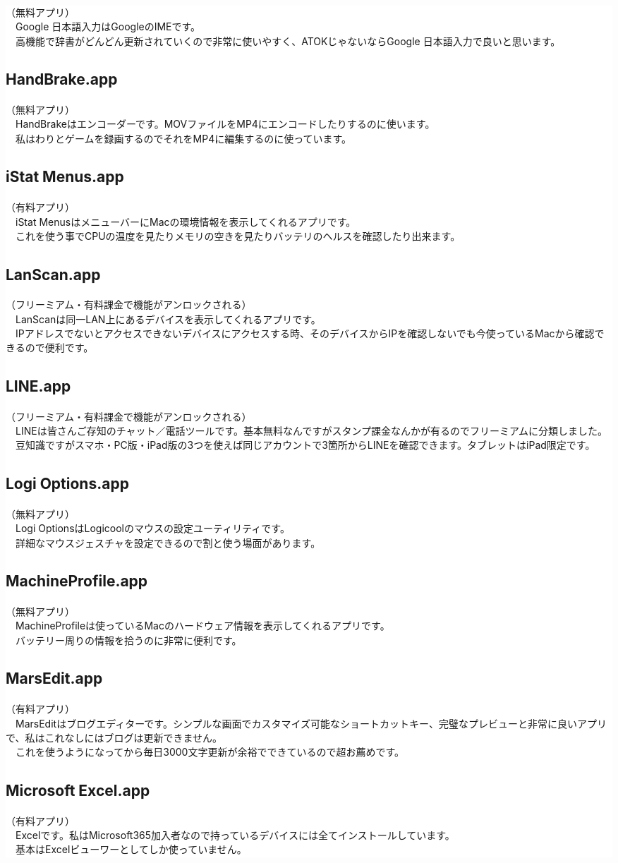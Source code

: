 （無料アプリ）  
　Google 日本語入力はGoogleのIMEです。  
　高機能で辞書がどんどん更新されていくので非常に使いやすく、ATOKじゃないならGoogle 日本語入力で良いと思います。  

## HandBrake.app

（無料アプリ）  
　HandBrakeはエンコーダーです。MOVファイルをMP4にエンコードしたりするのに使います。  
　私はわりとゲームを録画するのでそれをMP4に編集するのに使っています。  

## iStat Menus.app

（有料アプリ）  
　iStat MenusはメニューバーにMacの環境情報を表示してくれるアプリです。  
　これを使う事でCPUの温度を見たりメモリの空きを見たりバッテリのヘルスを確認したり出来ます。  

## LanScan.app

（フリーミアム・有料課金で機能がアンロックされる）  
　LanScanは同一LAN上にあるデバイスを表示してくれるアプリです。  
　IPアドレスでないとアクセスできないデバイスにアクセスする時、そのデバイスからIPを確認しないでも今使っているMacから確認できるので便利です。  

## LINE.app

（フリーミアム・有料課金で機能がアンロックされる）  
　LINEは皆さんご存知のチャット／電話ツールです。基本無料なんですがスタンプ課金なんかが有るのでフリーミアムに分類しました。  
　豆知識ですがスマホ・PC版・iPad版の3つを使えば同じアカウントで3箇所からLINEを確認できます。タブレットはiPad限定です。  

## Logi Options.app

（無料アプリ）  
　Logi OptionsはLogicoolのマウスの設定ユーティリティです。  
　詳細なマウスジェスチャを設定できるので割と使う場面があります。  

## MachineProfile.app

（無料アプリ）  
　MachineProfileは使っているMacのハードウェア情報を表示してくれるアプリです。  
　バッテリー周りの情報を拾うのに非常に便利です。  

## MarsEdit.app

（有料アプリ）  
　MarsEditはブログエディターです。シンプルな画面でカスタマイズ可能なショートカットキー、完璧なプレビューと非常に良いアプリで、私はこれなしにはブログは更新できません。  
　これを使うようになってから毎日3000文字更新が余裕でできているので超お薦めです。  

## Microsoft Excel.app

（有料アプリ）  
　Excelです。私はMicrosoft365加入者なので持っているデバイスには全てインストールしています。  
　基本はExcelビューワーとしてしか使っていません。  
